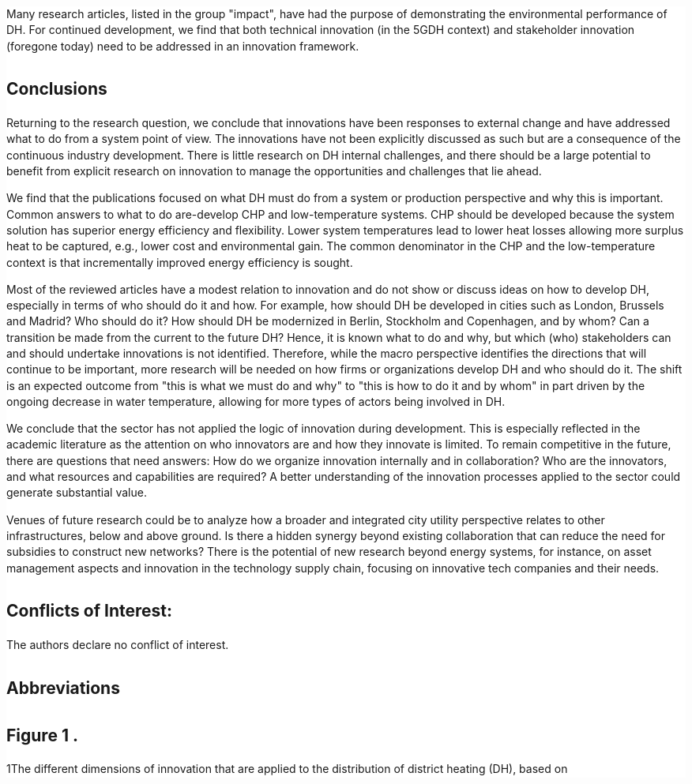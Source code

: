 Many research articles, listed in the group "impact", have had the purpose of demonstrating the environmental performance of DH. For continued development, we find that both technical innovation (in the 5GDH context) and stakeholder innovation (foregone today) need to be addressed in an innovation framework.


## Conclusions

Returning to the research question, we conclude that innovations have been responses to external change and have addressed what to do from a system point of view. The innovations have not been explicitly discussed as such but are a consequence of the continuous industry development. There is little research on DH internal challenges, and there should be a large potential to benefit from explicit research on innovation to manage the opportunities and challenges that lie ahead.

We find that the publications focused on what DH must do from a system or production perspective and why this is important. Common answers to what to do are-develop CHP and low-temperature systems. CHP should be developed because the system solution has superior energy efficiency and flexibility. Lower system temperatures lead to lower heat losses allowing more surplus heat to be captured, e.g., lower cost and environmental gain. The common denominator in the CHP and the low-temperature context is that incrementally improved energy efficiency is sought.

Most of the reviewed articles have a modest relation to innovation and do not show or discuss ideas on how to develop DH, especially in terms of who should do it and how. For example, how should DH be developed in cities such as London, Brussels and Madrid? Who should do it? How should DH be modernized in Berlin, Stockholm and Copenhagen, and by whom? Can a transition be made from the current to the future DH? Hence, it is known what to do and why, but which (who) stakeholders can and should undertake innovations is not identified. Therefore, while the macro perspective identifies the directions that will continue to be important, more research will be needed on how firms or organizations develop DH and who should do it. The shift is an expected outcome from "this is what we must do and why" to "this is how to do it and by whom" in part driven by the ongoing decrease in water temperature, allowing for more types of actors being involved in DH.

We conclude that the sector has not applied the logic of innovation during development. This is especially reflected in the academic literature as the attention on who innovators are and how they innovate is limited. To remain competitive in the future, there are questions that need answers: How do we organize innovation internally and in collaboration? Who are the innovators, and what resources and capabilities are required? A better understanding of the innovation processes applied to the sector could generate substantial value.

Venues of future research could be to analyze how a broader and integrated city utility perspective relates to other infrastructures, below and above ground. Is there a hidden synergy beyond existing collaboration that can reduce the need for subsidies to construct new networks? There is the potential of new research beyond energy systems, for instance, on asset management aspects and innovation in the technology supply chain, focusing on innovative tech companies and their needs.  


## Conflicts of Interest:

The authors declare no conflict of interest. 


## Abbreviations

## Figure 1 .
1The different dimensions of innovation that are applied to the distribution of district heating (DH), based on
